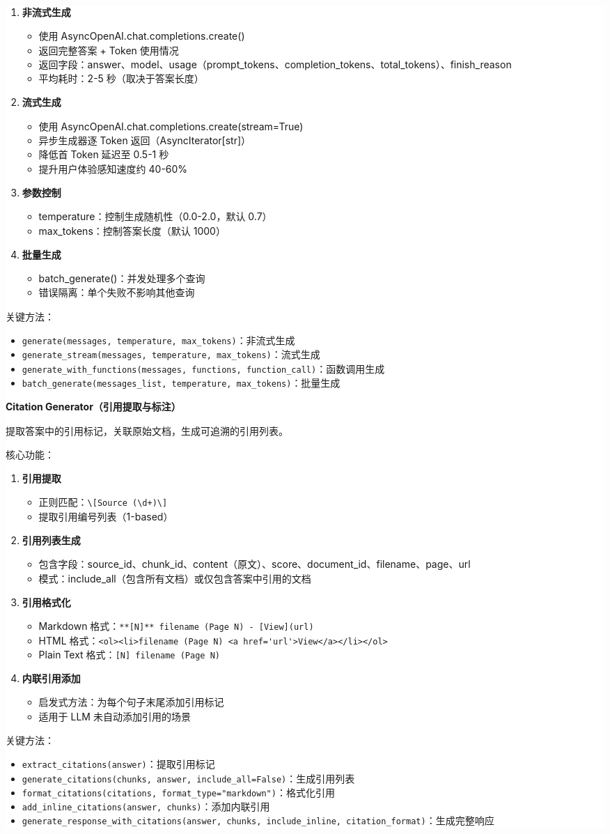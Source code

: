 1. **非流式生成**

   - 使用 AsyncOpenAI.chat.completions.create()
   - 返回完整答案 + Token 使用情况
   - 返回字段：answer、model、usage（prompt_tokens、completion_tokens、total_tokens）、finish_reason
   - 平均耗时：2-5 秒（取决于答案长度）

2. **流式生成**

   - 使用 AsyncOpenAI.chat.completions.create(stream=True)
   - 异步生成器逐 Token 返回（AsyncIterator[str]）
   - 降低首 Token 延迟至 0.5-1 秒
   - 提升用户体验感知速度约 40-60%

3. **参数控制**

   - temperature：控制生成随机性（0.0-2.0，默认 0.7）
   - max_tokens：控制答案长度（默认 1000）

4. **批量生成**
   - batch_generate()：并发处理多个查询
   - 错误隔离：单个失败不影响其他查询

关键方法：
- `generate(messages, temperature, max_tokens)`：非流式生成
- `generate_stream(messages, temperature, max_tokens)`：流式生成
- `generate_with_functions(messages, functions, function_call)`：函数调用生成
- `batch_generate(messages_list, temperature, max_tokens)`：批量生成

**Citation Generator（引用提取与标注）**

提取答案中的引用标记，关联原始文档，生成可追溯的引用列表。

核心功能：

1. **引用提取**

   - 正则匹配：`\[Source (\d+)\]`
   - 提取引用编号列表（1-based）

2. **引用列表生成**

   - 包含字段：source_id、chunk_id、content（原文）、score、document_id、filename、page、url
   - 模式：include_all（包含所有文档）或仅包含答案中引用的文档

3. **引用格式化**

   - Markdown 格式：`**[N]** filename (Page N) - [View](url)`
   - HTML 格式：`<ol><li>filename (Page N) <a href='url'>View</a></li></ol>`
   - Plain Text 格式：`[N] filename (Page N)`

4. **内联引用添加**
   - 启发式方法：为每个句子末尾添加引用标记
   - 适用于 LLM 未自动添加引用的场景

关键方法：
- `extract_citations(answer)`：提取引用标记
- `generate_citations(chunks, answer, include_all=False)`：生成引用列表
- `format_citations(citations, format_type="markdown")`：格式化引用
- `add_inline_citations(answer, chunks)`：添加内联引用
- `generate_response_with_citations(answer, chunks, include_inline, citation_format)`：生成完整响应
